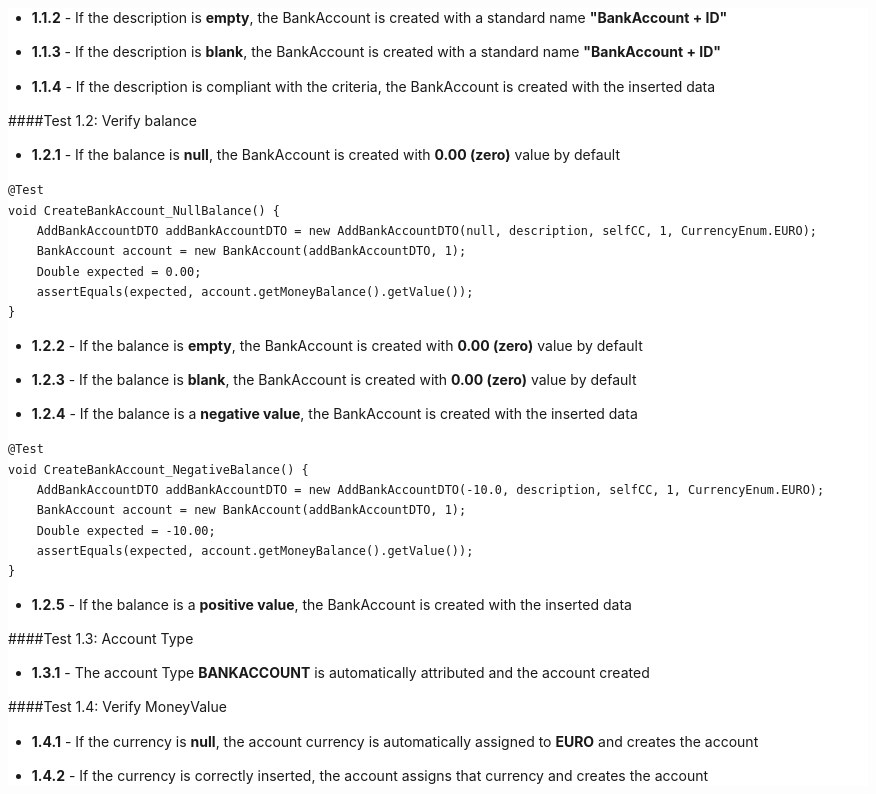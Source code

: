 
- **1.1.2** - If the description is **empty**, the BankAccount is created with a standard name **"BankAccount + ID"**

- **1.1.3** - If the description is **blank**, the BankAccount is created with a standard name **"BankAccount + ID"**

- **1.1.4** - If the description is compliant with the criteria, the BankAccount is created with the inserted data

####Test 1.2: Verify balance

- **1.2.1** - If the balance is **null**, the BankAccount is created with **0.00 (zero)** value by default
```
@Test
void CreateBankAccount_NullBalance() {
    AddBankAccountDTO addBankAccountDTO = new AddBankAccountDTO(null, description, selfCC, 1, CurrencyEnum.EURO);
    BankAccount account = new BankAccount(addBankAccountDTO, 1);
    Double expected = 0.00;
    assertEquals(expected, account.getMoneyBalance().getValue());
}
```

- **1.2.2** - If the balance is **empty**, the BankAccount is created with **0.00 (zero)** value by default

- **1.2.3** - If the balance is **blank**, the BankAccount is created with **0.00 (zero)** value by default

- **1.2.4** - If the balance is a **negative value**, the BankAccount is created with the inserted data

```
@Test
void CreateBankAccount_NegativeBalance() {
    AddBankAccountDTO addBankAccountDTO = new AddBankAccountDTO(-10.0, description, selfCC, 1, CurrencyEnum.EURO);
    BankAccount account = new BankAccount(addBankAccountDTO, 1);
    Double expected = -10.00;
    assertEquals(expected, account.getMoneyBalance().getValue());
}
```

- **1.2.5** - If the balance is a **positive value**, the BankAccount is created with the inserted data


####Test 1.3: Account Type

- **1.3.1** - The account Type **BANKACCOUNT** is automatically attributed and the account created


####Test 1.4: Verify MoneyValue 

- **1.4.1** - If the currency is **null**, the account currency is automatically assigned to **EURO** and creates the account

- **1.4.2** - If the currency is correctly inserted, the account assigns that currency and creates the account
